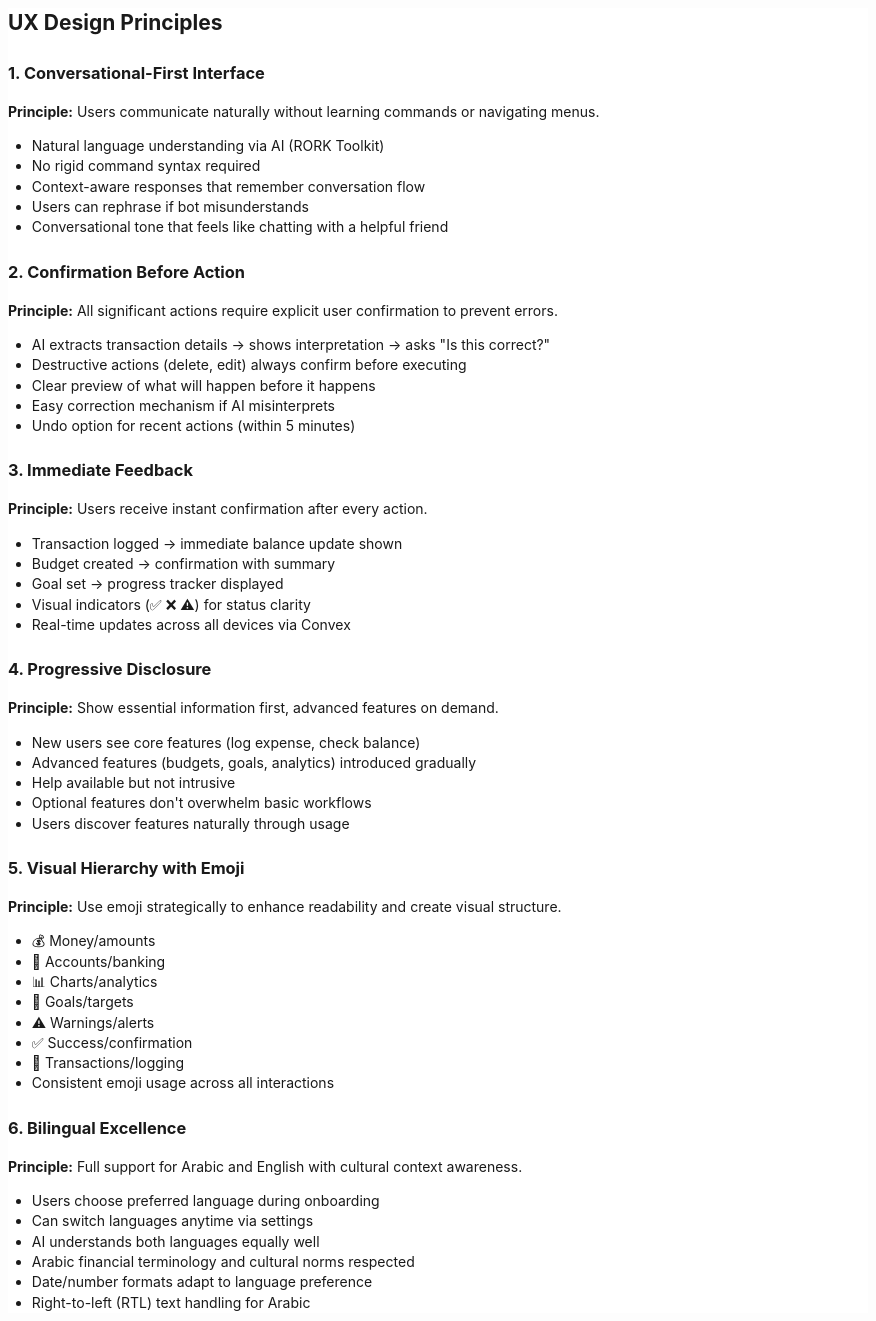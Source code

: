 ## UX Design Principles

### 1. Conversational-First Interface
**Principle:** Users communicate naturally without learning commands or navigating menus.
- Natural language understanding via AI (RORK Toolkit)
- No rigid command syntax required
- Context-aware responses that remember conversation flow
- Users can rephrase if bot misunderstands
- Conversational tone that feels like chatting with a helpful friend

### 2. Confirmation Before Action
**Principle:** All significant actions require explicit user confirmation to prevent errors.
- AI extracts transaction details → shows interpretation → asks "Is this correct?"
- Destructive actions (delete, edit) always confirm before executing
- Clear preview of what will happen before it happens
- Easy correction mechanism if AI misinterprets
- Undo option for recent actions (within 5 minutes)

### 3. Immediate Feedback
**Principle:** Users receive instant confirmation after every action.
- Transaction logged → immediate balance update shown
- Budget created → confirmation with summary
- Goal set → progress tracker displayed
- Visual indicators (✅ ❌ ⚠️) for status clarity
- Real-time updates across all devices via Convex

### 4. Progressive Disclosure
**Principle:** Show essential information first, advanced features on demand.
- New users see core features (log expense, check balance)
- Advanced features (budgets, goals, analytics) introduced gradually
- Help available but not intrusive
- Optional features don't overwhelm basic workflows
- Users discover features naturally through usage

### 5. Visual Hierarchy with Emoji
**Principle:** Use emoji strategically to enhance readability and create visual structure.
- 💰 Money/amounts
- 🏦 Accounts/banking
- 📊 Charts/analytics
- 🎯 Goals/targets
- ⚠️ Warnings/alerts
- ✅ Success/confirmation
- 📝 Transactions/logging
- Consistent emoji usage across all interactions

### 6. Bilingual Excellence
**Principle:** Full support for Arabic and English with cultural context awareness.
- Users choose preferred language during onboarding
- Can switch languages anytime via settings
- AI understands both languages equally well
- Arabic financial terminology and cultural norms respected
- Date/number formats adapt to language preference
- Right-to-left (RTL) text handling for Arabic

